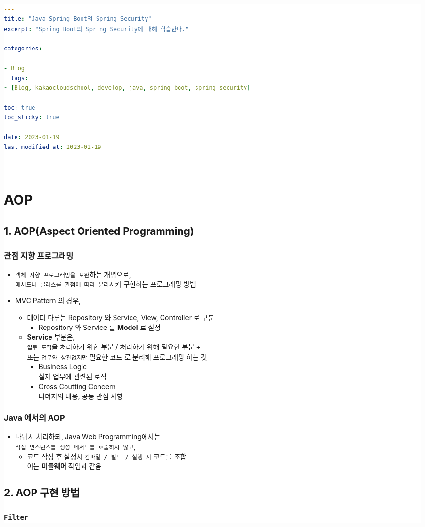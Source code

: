 ```yaml
---
title: "Java Spring Boot의 Spring Security"
excerpt: "Spring Boot의 Spring Security에 대해 학습한다."

categories:

- Blog
  tags:
- [Blog, kakaocloudschool, develop, java, spring boot, spring security]

toc: true
toc_sticky: true

date: 2023-01-19
last_modified_at: 2023-01-19

---
```


# AOP

## 1. **AOP**(Aspect Oriented Programming)

### 관점 지향 프로그래밍

- `객체 지향 프로그래밍을 보완`하는 개념으로,  
  `메서드나 클래스를 관점에 따라 분리`시켜 구현하는 프로그래밍 방법

- MVC Pattern 의 경우,
  - 데이터 다루는 Repository 와 Service, View, Controller 로 구분
    - Repository 와 Service 를 **Model** 로 설정
  - **Service** 부분은,  
     `업무 로직`을 처리하기 위한 부분 / 처리하기 위해 필요한 부분 +  
     또는 `업무와 상관없지만` 필요한 코드 로 분리해 프로그래밍 하는 것
    - Business Logic  
      실제 업무에 관련된 로직
    - Cross Coutting Concern  
      나머지의 내용, 공통 관심 사항

### Java 에서의 AOP

- 나눠서 치리하되, Java Web Programming에서는  
  `직접 인스턴스를 생성 메서드를 호출하지 않고`,
  - 코드 작성 후 설정시 `컴파일 / 빌드 / 실행 시` 코드를 조합  
    이는 **미들웨어** 작업과 같음

## 2. AOP 구현 방법

### `Filter`
